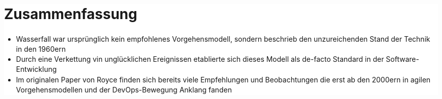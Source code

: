 # Zusammenfassung 

* Wasserfall war ursprünglich kein empfohlenes Vorgehensmodell, sondern beschrieb den unzureichenden Stand der Technik in den 1960ern
* Durch eine Verkettung vin unglücklichen Ereignissen etablierte sich dieses Modell als de-facto Standard in der Software-Entwicklung 
* Im originalen Paper von Royce finden sich bereits viele Empfehlungen und Beobachtungen die erst ab den 2000ern in agilen Vorgehensmodellen und der DevOps-Bewegung Anklang fanden
